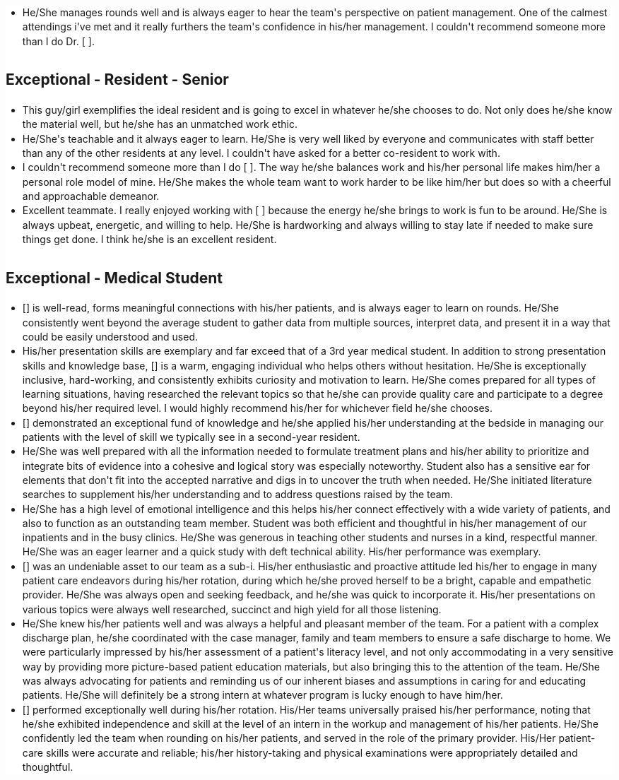 - He/She manages rounds well and is always eager to hear the team's perspective on patient management. One of the calmest attendings i've met and it really furthers the team's confidence in his/her management. I couldn't recommend someone more than I do Dr. [ ].

## Exceptional - Resident - Senior

- This guy/girl exemplifies the ideal resident and is going to excel in whatever he/she chooses to do. Not only does he/she know the material well, but he/she has an unmatched work ethic.
- He/She's teachable and it always eager to learn. He/She is very well liked by everyone and communicates with staff better than any of the other residents at any level. I couldn't have asked for a better co-resident to work with.
- I couldn't recommend someone more than I do [ ]. The way he/she balances work and his/her personal life makes him/her a personal role model of mine. He/She makes the whole team want to work harder to be like him/her but does so with a cheerful and approachable demeanor.
- Excellent teammate. I really enjoyed working with [ ] because the energy he/she brings to work is fun to be around. He/She is always upbeat, energetic, and willing to help. He/She is hardworking and always willing to stay late if needed to make sure things get done. I think he/she is an excellent resident.

## Exceptional - Medical Student

- [] is well-read, forms meaningful connections with his/her patients, and is always eager to learn on rounds. He/She consistently went beyond the average student to gather data from multiple sources, interpret data, and present it in a way that could be easily understood and used.
- His/her presentation skills are exemplary and far exceed that of a 3rd year medical student. In addition to strong presentation skills and knowledge base, [] is a warm, engaging individual who helps others without hesitation. He/She is exceptionally inclusive, hard-working, and consistently exhibits curiosity and motivation to learn. He/She comes prepared for all types of learning situations, having researched the relevant topics so that he/she can provide quality care and participate to a degree beyond his/her required level. I would highly recommend his/her for whichever field he/she chooses.
- [] demonstrated an exceptional fund of knowledge and he/she applied his/her understanding at the bedside in managing our patients with the level of skill we typically see in a second-year resident.
- He/She was well prepared with all the information needed to formulate treatment plans and his/her ability to prioritize and integrate bits of evidence into a cohesive and logical story was especially noteworthy. Student also has a sensitive ear for elements that don't fit into the accepted narrative and digs in to uncover the truth when needed. He/She initiated literature searches to supplement his/her understanding and to address questions raised by the team.
- He/She has a high level of emotional intelligence and this helps his/her connect effectively with a wide variety of patients, and also to function as an outstanding team member. Student was both efficient and thoughtful in his/her management of our inpatients and in the busy clinics. He/She was generous in teaching other students and nurses in a kind, respectful manner. He/She was an eager learner and a quick study with deft technical ability. His/her performance was exemplary.
- [] was an undeniable asset to our team as a sub-i. His/her enthusiastic and proactive attitude led his/her to engage in many patient care endeavors during his/her rotation, during which he/she proved herself to be a bright, capable and empathetic provider. He/She was always open and seeking feedback, and he/she was quick to incorporate it. His/her presentations on various topics were always well researched, succinct and high yield for all those listening.
- He/She knew his/her patients well and was always a helpful and pleasant member of the team. For a patient with a complex discharge plan, he/she coordinated with the case manager, family and team members to ensure a safe discharge to home. We were particularly impressed by his/her assessment of a patient's literacy level, and not only accommodating in a very sensitive way by providing more picture-based patient education materials, but also bringing this to the attention of the team. He/She was always advocating for patients and reminding us of our inherent biases and assumptions in caring for and educating patients. He/She will definitely be a strong intern at whatever program is lucky enough to have him/her.
- [] performed exceptionally well during his/her rotation. His/Her teams universally praised his/her performance, noting that he/she exhibited independence and skill at the level of an intern in the workup and management of his/her patients. He/She confidently led the team when rounding on his/her patients, and served in the role of the primary provider. His/Her patient-care skills were accurate and reliable; his/her history-taking and physical examinations were appropriately detailed and thoughtful.